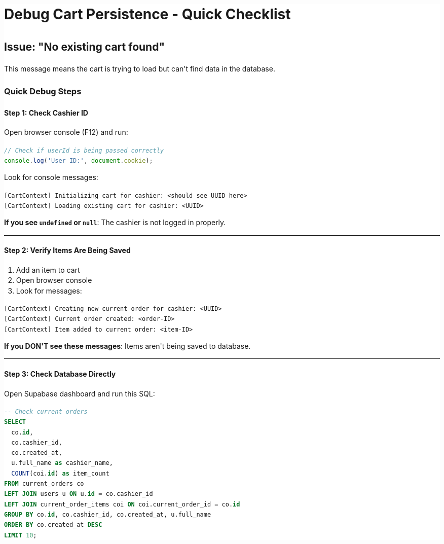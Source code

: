 # Debug Cart Persistence - Quick Checklist

## Issue: "No existing cart found"

This message means the cart is trying to load but can't find data in the database.

### Quick Debug Steps

#### Step 1: Check Cashier ID

Open browser console (F12) and run:

```javascript
// Check if userId is being passed correctly
console.log('User ID:', document.cookie);
```

Look for console messages:
```
[CartContext] Initializing cart for cashier: <should see UUID here>
[CartContext] Loading existing cart for cashier: <UUID>
```

**If you see `undefined` or `null`**: The cashier is not logged in properly.

---

#### Step 2: Verify Items Are Being Saved

1. Add an item to cart
2. Open browser console
3. Look for messages:

```
[CartContext] Creating new current order for cashier: <UUID>
[CartContext] Current order created: <order-ID>
[CartContext] Item added to current order: <item-ID>
```

**If you DON'T see these messages**: Items aren't being saved to database.

---

#### Step 3: Check Database Directly

Open Supabase dashboard and run this SQL:

```sql
-- Check current orders
SELECT 
  co.id,
  co.cashier_id,
  co.created_at,
  u.full_name as cashier_name,
  COUNT(coi.id) as item_count
FROM current_orders co
LEFT JOIN users u ON u.id = co.cashier_id
LEFT JOIN current_order_items coi ON coi.current_order_id = co.id
GROUP BY co.id, co.cashier_id, co.created_at, u.full_name
ORDER BY co.created_at DESC
LIMIT 10;
```
